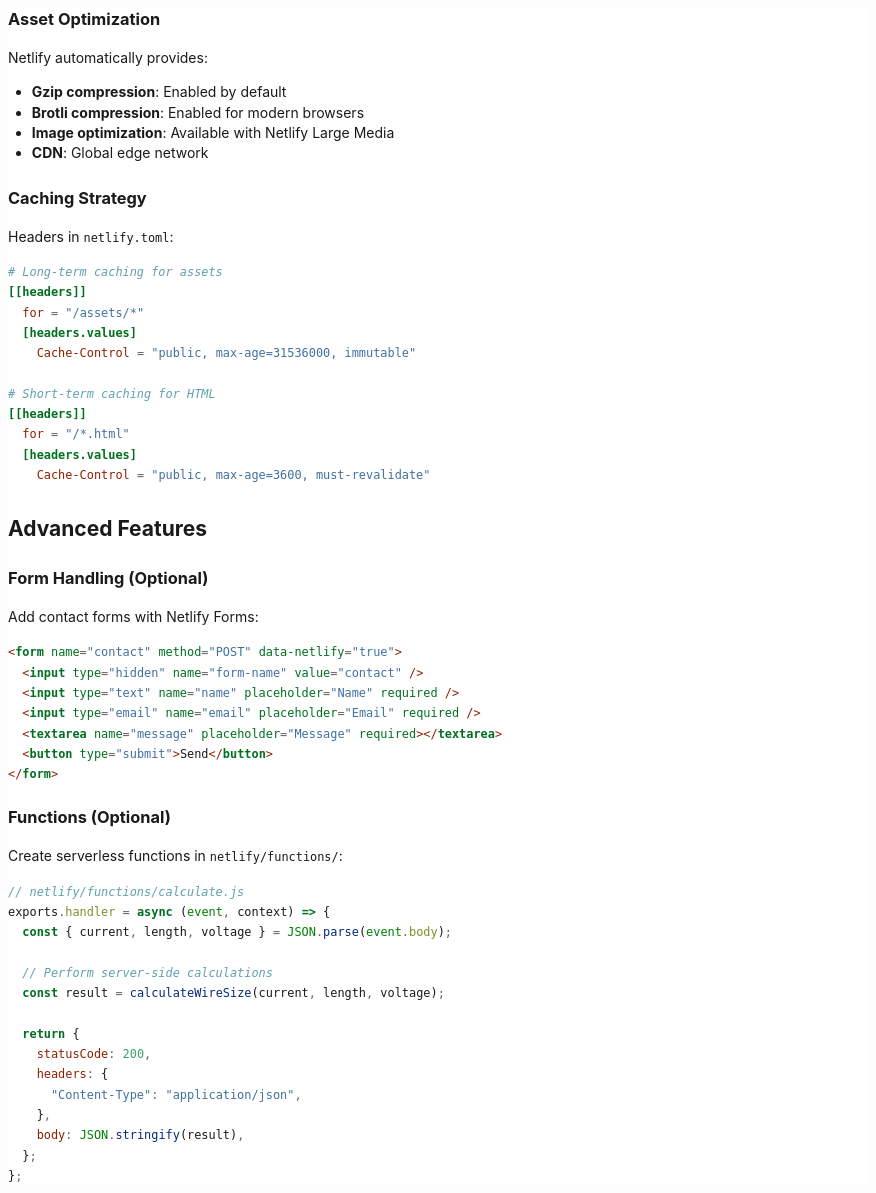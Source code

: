 ### Asset Optimization

Netlify automatically provides:
- **Gzip compression**: Enabled by default
- **Brotli compression**: Enabled for modern browsers
- **Image optimization**: Available with Netlify Large Media
- **CDN**: Global edge network

### Caching Strategy

Headers in `netlify.toml`:
```toml
# Long-term caching for assets
[[headers]]
  for = "/assets/*"
  [headers.values]
    Cache-Control = "public, max-age=31536000, immutable"

# Short-term caching for HTML
[[headers]]
  for = "/*.html"
  [headers.values]
    Cache-Control = "public, max-age=3600, must-revalidate"
```

## Advanced Features

### Form Handling (Optional)

Add contact forms with Netlify Forms:
```html
<form name="contact" method="POST" data-netlify="true">
  <input type="hidden" name="form-name" value="contact" />
  <input type="text" name="name" placeholder="Name" required />
  <input type="email" name="email" placeholder="Email" required />
  <textarea name="message" placeholder="Message" required></textarea>
  <button type="submit">Send</button>
</form>
```

### Functions (Optional)

Create serverless functions in `netlify/functions/`:
```javascript
// netlify/functions/calculate.js
exports.handler = async (event, context) => {
  const { current, length, voltage } = JSON.parse(event.body);
  
  // Perform server-side calculations
  const result = calculateWireSize(current, length, voltage);
  
  return {
    statusCode: 200,
    headers: {
      "Content-Type": "application/json",
    },
    body: JSON.stringify(result),
  };
};
```
